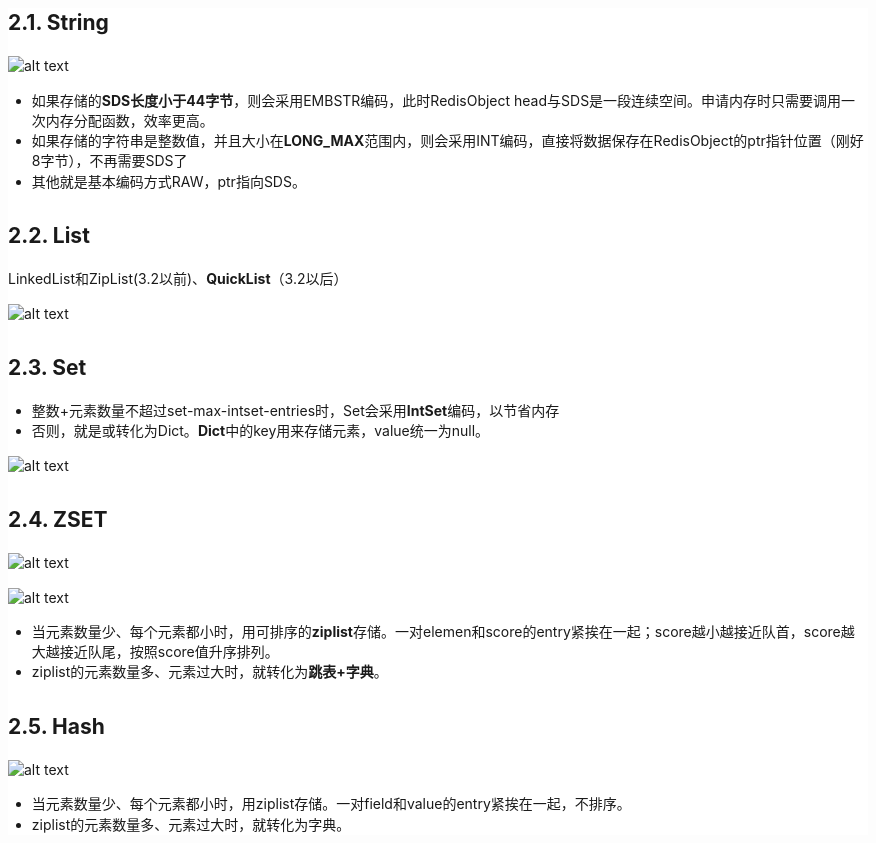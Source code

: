 ## 2.1. String

![alt text](https://cdn.jsdelivr.net/gh/sword4869/pic1@main/images/202407112154178.png)

- 如果存储的**SDS长度小于44字节**，则会采用EMBSTR编码，此时RedisObject head与SDS是一段连续空间。申请内存时只需要调用一次内存分配函数，效率更高。
- 如果存储的字符串是整数值，并且大小在**LONG_MAX**范围内，则会采用INT编码，直接将数据保存在RedisObject的ptr指针位置（刚好8字节），不再需要SDS了
- 其他就是基本编码方式RAW，ptr指向SDS。

## 2.2. List

LinkedList和ZipList(3.2以前)、**QuickList**（3.2以后）

![alt text](https://cdn.jsdelivr.net/gh/sword4869/pic1@main/images/202407112154179.png)

## 2.3. Set

- 整数+元素数量不超过set-max-intset-entries时，Set会采用**IntSet**编码，以节省内存
- 否则，就是或转化为Dict。**Dict**中的key用来存储元素，value统一为null。

![alt text](https://cdn.jsdelivr.net/gh/sword4869/pic1@main/images/202407112154180.png)

## 2.4. ZSET

![alt text](https://cdn.jsdelivr.net/gh/sword4869/pic1@main/images/202407112154181.png)

![alt text](https://cdn.jsdelivr.net/gh/sword4869/pic1@main/images/202407112154182.png)

- 当元素数量少、每个元素都小时，用可排序的**ziplist**存储。一对elemen和score的entry紧挨在一起；score越小越接近队首，score越大越接近队尾，按照score值升序排列。
- ziplist的元素数量多、元素过大时，就转化为**跳表+字典**。


## 2.5. Hash

![alt text](https://cdn.jsdelivr.net/gh/sword4869/pic1@main/images/202407112154183.png)

- 当元素数量少、每个元素都小时，用ziplist存储。一对field和value的entry紧挨在一起，不排序。
- ziplist的元素数量多、元素过大时，就转化为字典。